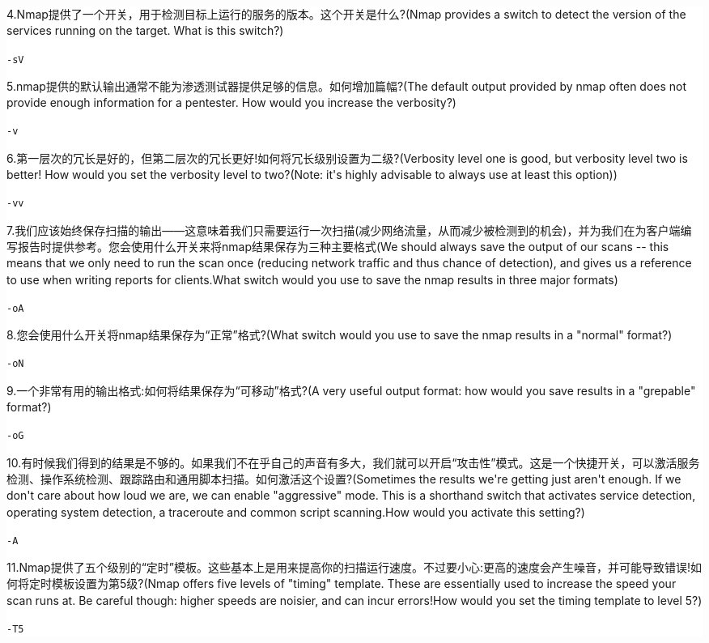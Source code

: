4.Nmap提供了一个开关，用于检测目标上运行的服务的版本。这个开关是什么?(Nmap provides a switch to detect the version of the services running on the target. What is this switch?)

```
-sV
```

5.nmap提供的默认输出通常不能为渗透测试器提供足够的信息。如何增加篇幅?(The default output provided by nmap often does not provide enough information for a pentester. How would you increase the verbosity?)

```
-v
```

6.第一层次的冗长是好的，但第二层次的冗长更好!如何将冗长级别设置为二级?(Verbosity level one is good, but verbosity level two is better! How would you set the verbosity level to two?(Note: it's highly advisable to always use at least this option))

```
-vv
```

7.我们应该始终保存扫描的输出——这意味着我们只需要运行一次扫描(减少网络流量，从而减少被检测到的机会)，并为我们在为客户端编写报告时提供参考。您会使用什么开关来将nmap结果保存为三种主要格式(We should always save the output of our scans -- this means that we only need to run the scan once (reducing network traffic and thus chance of detection), and gives us a reference to use when writing reports for clients.What switch would you use to save the nmap results in three major formats)

```
-oA
```

8.您会使用什么开关将nmap结果保存为“正常”格式?(What switch would you use to save the nmap results in a "normal" format?)

```
-oN
```

9.一个非常有用的输出格式:如何将结果保存为“可移动”格式?(A very useful output format: how would you save results in a "grepable" format?)

```
-oG
```

10.有时候我们得到的结果是不够的。如果我们不在乎自己的声音有多大，我们就可以开启“攻击性”模式。这是一个快捷开关，可以激活服务检测、操作系统检测、跟踪路由和通用脚本扫描。如何激活这个设置?(Sometimes the results we're getting just aren't enough. If we don't care about how loud we are, we can enable "aggressive" mode. This is a shorthand switch that activates service detection, operating system detection, a traceroute and common script scanning.How would you activate this setting?)

```
-A
```

11.Nmap提供了五个级别的“定时”模板。这些基本上是用来提高你的扫描运行速度。不过要小心:更高的速度会产生噪音，并可能导致错误!如何将定时模板设置为第5级?(Nmap offers five levels of "timing" template. These are essentially used to increase the speed your scan runs at. Be careful though: higher speeds are noisier, and can incur errors!How would you set the timing template to level 5?)

```
-T5
```
